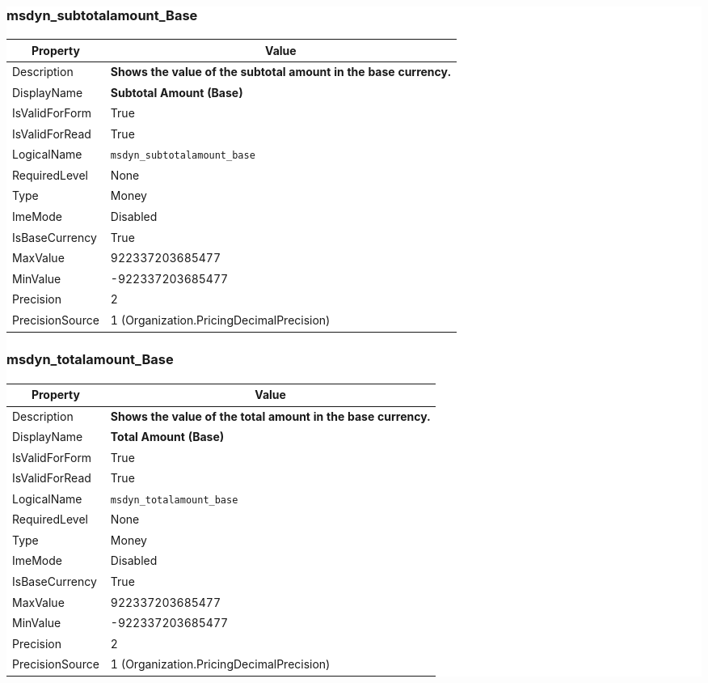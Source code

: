 ### <a name="BKMK_msdyn_subtotalamount_Base"></a> msdyn_subtotalamount_Base

|Property|Value|
|---|---|
|Description|**Shows the value of the subtotal amount in the base currency.**|
|DisplayName|**Subtotal Amount (Base)**|
|IsValidForForm|True|
|IsValidForRead|True|
|LogicalName|`msdyn_subtotalamount_base`|
|RequiredLevel|None|
|Type|Money|
|ImeMode|Disabled|
|IsBaseCurrency|True|
|MaxValue|922337203685477|
|MinValue|-922337203685477|
|Precision|2|
|PrecisionSource|1 (Organization.PricingDecimalPrecision)|

### <a name="BKMK_msdyn_totalamount_Base"></a> msdyn_totalamount_Base

|Property|Value|
|---|---|
|Description|**Shows the value of the total amount in the base currency.**|
|DisplayName|**Total Amount (Base)**|
|IsValidForForm|True|
|IsValidForRead|True|
|LogicalName|`msdyn_totalamount_base`|
|RequiredLevel|None|
|Type|Money|
|ImeMode|Disabled|
|IsBaseCurrency|True|
|MaxValue|922337203685477|
|MinValue|-922337203685477|
|Precision|2|
|PrecisionSource|1 (Organization.PricingDecimalPrecision)|
